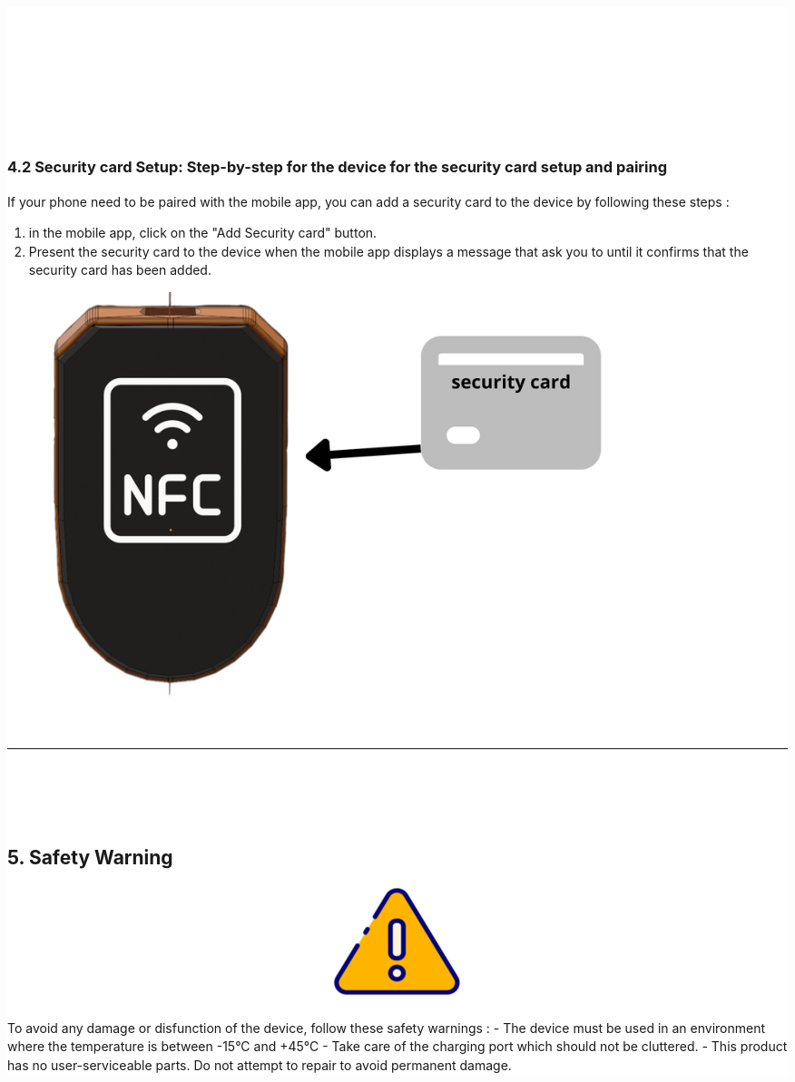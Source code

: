 <br><br><br><br><br><br><br>


### 4.2 Security card Setup: Step-by-step for the device for the security card setup and pairing
If your phone need to be paired with the mobile app, you can add a security card to the device by following these steps :
1. in the mobile app, click on the "Add Security card" button.
2. Present the security card to the device when the mobile app displays a message that ask you to until it confirms that the security card has been added.

![NFC](./img/NFC.png)

- - -
<br><br><br>

## 5. Safety Warning
<center><img alt="caution" src="./img/caution_icon.png"></center><br>
To avoid any damage or disfunction of the device, follow these safety warnings :
- The device must be used in an environment where the temperature is between -15°C and +45°C
- Take care of the charging port which should not be cluttered.
- This product has no user-serviceable parts. Do not attempt to repair to avoid permanent damage.
